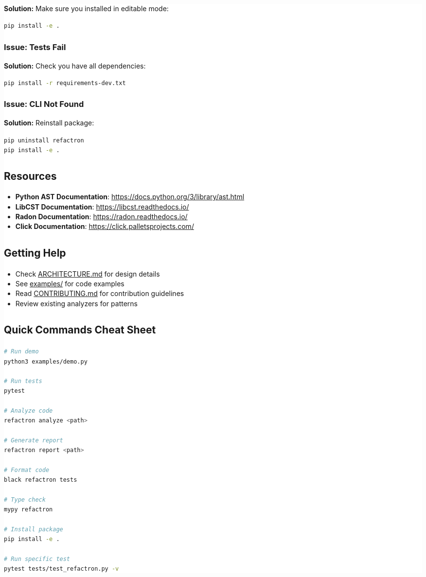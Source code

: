 **Solution:** Make sure you installed in editable mode:
```bash
pip install -e .
```

### Issue: Tests Fail

**Solution:** Check you have all dependencies:
```bash
pip install -r requirements-dev.txt
```

### Issue: CLI Not Found

**Solution:** Reinstall package:
```bash
pip uninstall refactron
pip install -e .
```

## Resources

- **Python AST Documentation**: https://docs.python.org/3/library/ast.html
- **LibCST Documentation**: https://libcst.readthedocs.io/
- **Radon Documentation**: https://radon.readthedocs.io/
- **Click Documentation**: https://click.palletsprojects.com/

## Getting Help

- Check [ARCHITECTURE.md](ARCHITECTURE.md) for design details
- See [examples/](examples/) for code examples
- Read [CONTRIBUTING.md](CONTRIBUTING.md) for contribution guidelines
- Review existing analyzers for patterns

## Quick Commands Cheat Sheet

```bash
# Run demo
python3 examples/demo.py

# Run tests
pytest

# Analyze code
refactron analyze <path>

# Generate report
refactron report <path>

# Format code
black refactron tests

# Type check
mypy refactron

# Install package
pip install -e .

# Run specific test
pytest tests/test_refactron.py -v
```
